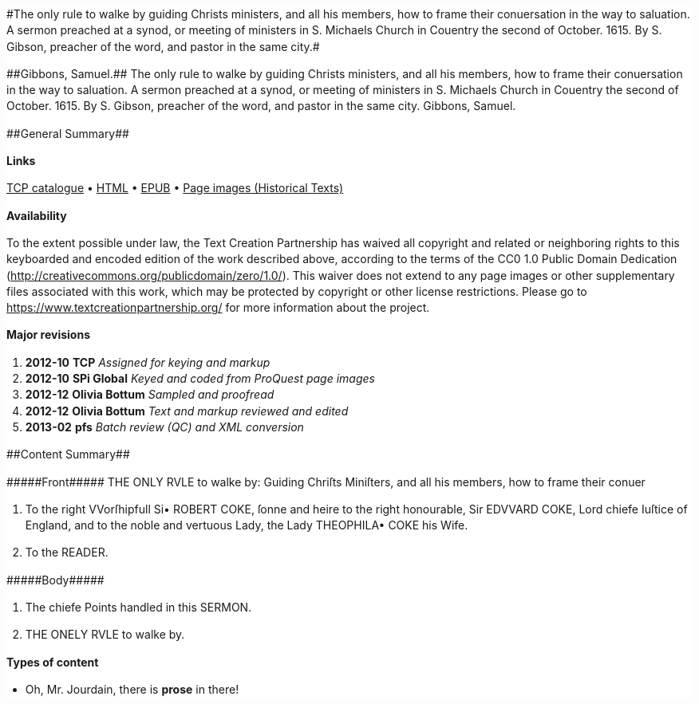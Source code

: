 #The only rule to walke by guiding Christs ministers, and all his members, how to frame their conuersation in the way to saluation. A sermon preached at a synod, or meeting of ministers in S. Michaels Church in Couentry the second of October. 1615. By S. Gibson, preacher of the word, and pastor in the same city.#

##Gibbons, Samuel.##
The only rule to walke by guiding Christs ministers, and all his members, how to frame their conuersation in the way to saluation. A sermon preached at a synod, or meeting of ministers in S. Michaels Church in Couentry the second of October. 1615. By S. Gibson, preacher of the word, and pastor in the same city.
Gibbons, Samuel.

##General Summary##

**Links**

[TCP catalogue](http://www.ota.ox.ac.uk/tcp/)  • 
[HTML](http://tei.it.ox.ac.uk/tcp/Texts-HTML/free/A01/A01698.html)  • 
[EPUB](http://tei.it.ox.ac.uk/tcp/Texts-EPUB/free/A01/A01698.epub) • 
[Page images (Historical Texts)](https://historicaltexts.jisc.ac.uk/eebo-99853658e)

**Availability**

To the extent possible under law, the Text Creation Partnership has waived all copyright and related or neighboring rights to this keyboarded and encoded edition of the work described above, according to the terms of the CC0 1.0 Public Domain Dedication (http://creativecommons.org/publicdomain/zero/1.0/). This waiver does not extend to any page images or other supplementary files associated with this work, which may be protected by copyright or other license restrictions. Please go to https://www.textcreationpartnership.org/ for more information about the project.

**Major revisions**

1. __2012-10__ __TCP__ *Assigned for keying and markup*
1. __2012-10__ __SPi Global__ *Keyed and coded from ProQuest page images*
1. __2012-12__ __Olivia Bottum__ *Sampled and proofread*
1. __2012-12__ __Olivia Bottum__ *Text and markup reviewed and edited*
1. __2013-02__ __pfs__ *Batch review (QC) and XML conversion*

##Content Summary##

#####Front#####
THE ONLY RVLE to walke by: Guiding Chriſts Miniſters, and all his members, how to frame their conuer
1. To the right VVorſhipfull Si• ROBERT COKE, ſonne and heire to the right honourable, Sir EDVVARD COKE, Lord chiefe Iuſtice of England, and to the noble and vertuous Lady, the Lady THEOPHILA• COKE his Wife.

1. To the READER.

#####Body#####

1. The chiefe Points handled in this SERMON.

1. THE ONELY RVLE to walke by.

**Types of content**

  * Oh, Mr. Jourdain, there is **prose** in there!
